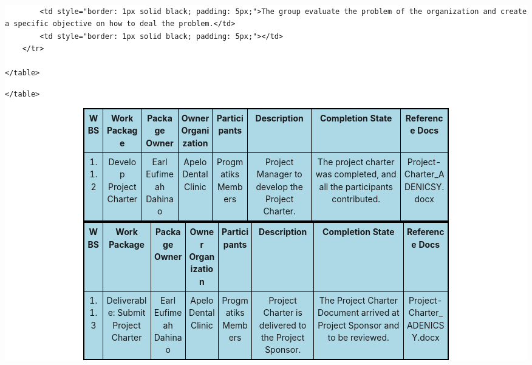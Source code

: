 			<td style="border: 1px solid black; padding: 5px;">The group evaluate the problem of the organization and create a specific objective on how to deal the problem.</td>
			<td style="border: 1px solid black; padding: 5px;"></td>
		</tr>

	</table>

<table style="border: 1px solid black; width: 70%; margin: auto; background-color: lightblue; text-align: center;">
		<tr>
			<th style="border: 1px solid black; padding: 5px;">WBS</th>
			<th style="border: 1px solid black; padding: 5px;">Work Package</th>
			<th style="border: 1px solid black; padding: 5px;">Package Owner</th>
			<th style="border: 1px solid black; padding: 5px;">Owner Organization</th>
			<th style="border: 1px solid black; padding: 5px;">Participants</th>
			<th style="border: 1px solid black; padding: 5px;">Description</th>
			<th style="border: 1px solid black; padding: 5px;">Completion State</th>
			<th style="border: 1px solid black; padding: 5px;">Reference Docs</th>
		</tr>
		<tr>
			<td style="border: 1px solid black; padding: 5px;">1.1.2</td>
			<td style="border: 1px solid black; padding: 5px;">Develop Project Charter</td>
			<td style="border: 1px solid black; padding: 5px;">Earl Eufimeah Dahinao</td>
			<td style="border: 1px solid black; padding: 5px;">Apelo Dental Clinic</td>
			<td style="border: 1px solid black; padding: 5px;">Progmatiks Members</td>
			<td style="border: 1px solid black; padding: 5px;">Project Manager to develop the Project Charter.</td>
			<td style="border: 1px solid black; padding: 5px;">The project charter was completed, and all the participants contributed.</td>
			<td style="border: 1px solid black; padding: 5px;">Project-Charter_ADENICSY.docx</td>
		</tr>

	</table>


<table style="border: 1px solid black; width: 70%; margin: auto; background-color: lightblue; text-align: center;">
		<tr>
			<th style="border: 1px solid black; padding: 5px;">WBS</th>
			<th style="border: 1px solid black; padding: 5px;">Work Package</th>
			<th style="border: 1px solid black; padding: 5px;">Package Owner</th>
			<th style="border: 1px solid black; padding: 5px;">Owner Organization</th>
			<th style="border: 1px solid black; padding: 5px;">Participants</th>
			<th style="border: 1px solid black; padding: 5px;">Description</th>
			<th style="border: 1px solid black; padding: 5px;">Completion State</th>
			<th style="border: 1px solid black; padding: 5px;">Reference Docs</th>
		</tr>
		<tr>
			<td style="border: 1px solid black; padding: 5px;">1.1.3</td>
			<td style="border: 1px solid black; padding: 5px;">Deliverable: Submit Project Charter</td>
			<td style="border: 1px solid black; padding: 5px;">Earl Eufimeah Dahinao</td>
			<td style="border: 1px solid black; padding: 5px;">Apelo Dental Clinic</td>
			<td style="border: 1px solid black; padding: 5px;">Progmatiks Members</td>
			<td style="border: 1px solid black; padding: 5px;">Project Charter is delivered to the Project Sponsor.</td>
			<td style="border: 1px solid black; padding: 5px;">The Project Charter Document arrived at Project Sponsor and to be reviewed.</td>
			<td style="border: 1px solid black; padding: 5px;">Project-Charter_ADENICSY.docx</td>
		</tr>
